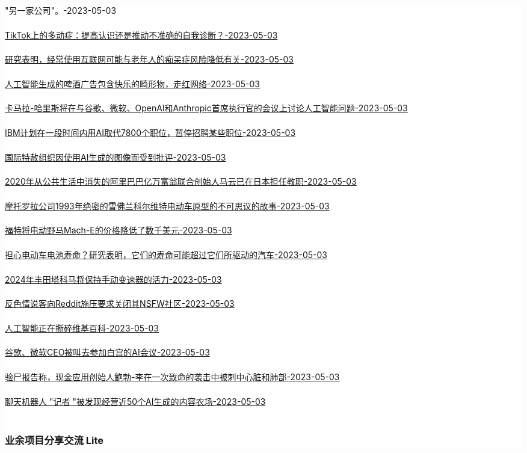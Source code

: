 "另一家公司"。-2023-05-03</a><br/><br/><a target=_blank rel=nofollow href="https://www.bbc.com/news/newsbeat-65457044" >TikTok上的多动症：提高认识还是推动不准确的自我诊断？-2023-05-03</a><br/><br/><a target=_blank rel=nofollow href="https://edition.cnn.com/2023/05/03/health/internet-use-dementia-risk-wellness/index.html" >研究表明，经常使用互联网可能与老年人的痴呆症风险降低有关-2023-05-03</a><br/><br/><a target=_blank rel=nofollow href="https://arstechnica.com/information-technology/2023/05/ai-generated-beer-commercial-contains-joyful-monstrosities-goes-viral/" >人工智能生成的啤酒广告包含快乐的畸形物，走红网络-2023-05-03</a><br/><br/><a target=_blank rel=nofollow href="https://www.cnbc.com/2023/05/02/kamala-harris-to-hold-ai-meeting-with-google-microsoft-and-openai.html" >卡马拉-哈里斯将在与谷歌、微软、OpenAI和Anthropic首席执行官的会议上讨论人工智能问题-2023-05-03</a><br/><br/><a target=_blank rel=nofollow href="https://arstechnica.com/information-technology/2023/05/ibm-pauses-hiring-around-7800-roles-that-could-be-replaced-by-ai/amp/" >IBM计划在一段时间内用AI取代7800个职位，暂停招聘某些职位-2023-05-03</a><br/><br/><a target=_blank rel=nofollow href="https://www.theguardian.com/world/2023/may/02/amnesty-international-ai-generated-images-criticism" >国际特赦组织因使用AI生成的图像而受到批评-2023-05-03</a><br/><br/><a target=_blank rel=nofollow href="https://www.businessinsider.in/tech/news/jack-ma-the-billionaire-co-founder-of-alibaba-who-disappeared-from-public-life-in-2020-has-taken-up-a-teaching-role-in-japan/articleshow/99905285.cms" >2020年从公共生活中消失的阿里巴巴亿万富翁联合创始人马云已在日本担任教职-2023-05-03</a><br/><br/><a target=_blank rel=nofollow href="https://www.thedrive.com/features/the-incredible-story-of-motorolas-top-secret-electric-corvette-prototype-from-1993" >摩托罗拉公司1993年绝密的雪佛兰科尔维特电动车原型的不可思议的故事-2023-05-03</a><br/><br/><a target=_blank rel=nofollow href="https://www.cnbc.com/2023/05/02/ford-cutting-price-of-electric-mustang-mach-e-by-thousands-of-dollars.html" >福特将电动野马Mach-E的价格降低了数千美元-2023-05-03</a><br/><br/><a target=_blank rel=nofollow href="https://www.theglobeandmail.com/drive/article-worried-about-ev-battery-life-research-shows-they-could-outlive-the/" >担心电动车电池寿命？研究表明，它们的寿命可能超过它们所驱动的汽车-2023-05-03</a><br/><br/><a target=_blank rel=nofollow href="https://www.caranddriver.com/news/a43754989/2024-toyota-tacoma-manual-confirmed/" >2024年丰田塔科马将保持手动变速器的活力-2023-05-03</a><br/><br/><a target=_blank rel=nofollow href="https://www.vice.com/en/article/m7bvbv/anti-porn-lobbyists-pressure-reddit-to-shut-down-its-nsfw-communities" >反色情说客向Reddit施压要求关闭其NSFW社区-2023-05-03</a><br/><br/><a target=_blank rel=nofollow href="https://www.vice.com/en/article/v7bdba/ai-is-tearing-wikipedia-apart" >人工智能正在撕碎维基百科-2023-05-03</a><br/><br/><a target=_blank rel=nofollow href="https://www.reuters.com/technology/google-microsoft-openai-ceos-attend-white-house-ai-meeting-official-2023-05-02/" >谷歌、微软CEO被叫去参加白宫的AI会议-2023-05-03</a><br/><br/><a target=_blank rel=nofollow href="https://www.cnn.com/2023/05/02/us/bob-lee-autopsy-cash-app-founder/index.html" >验尸报告称，现金应用创始人鲍勃-李在一次致命的袭击中被刺中心脏和肺部-2023-05-03</a><br/><br/><a target=_blank rel=nofollow href="https://www.theguardian.com/technology/2023/may/02/chatbot-journalists-found-running-almost-50-ai-generated-content-farms" >聊天机器人 "记者 "被发现经营近50个AI生成的内容农场-2023-05-03</a><br/><br/>





###  业余项目分享交流 Lite

